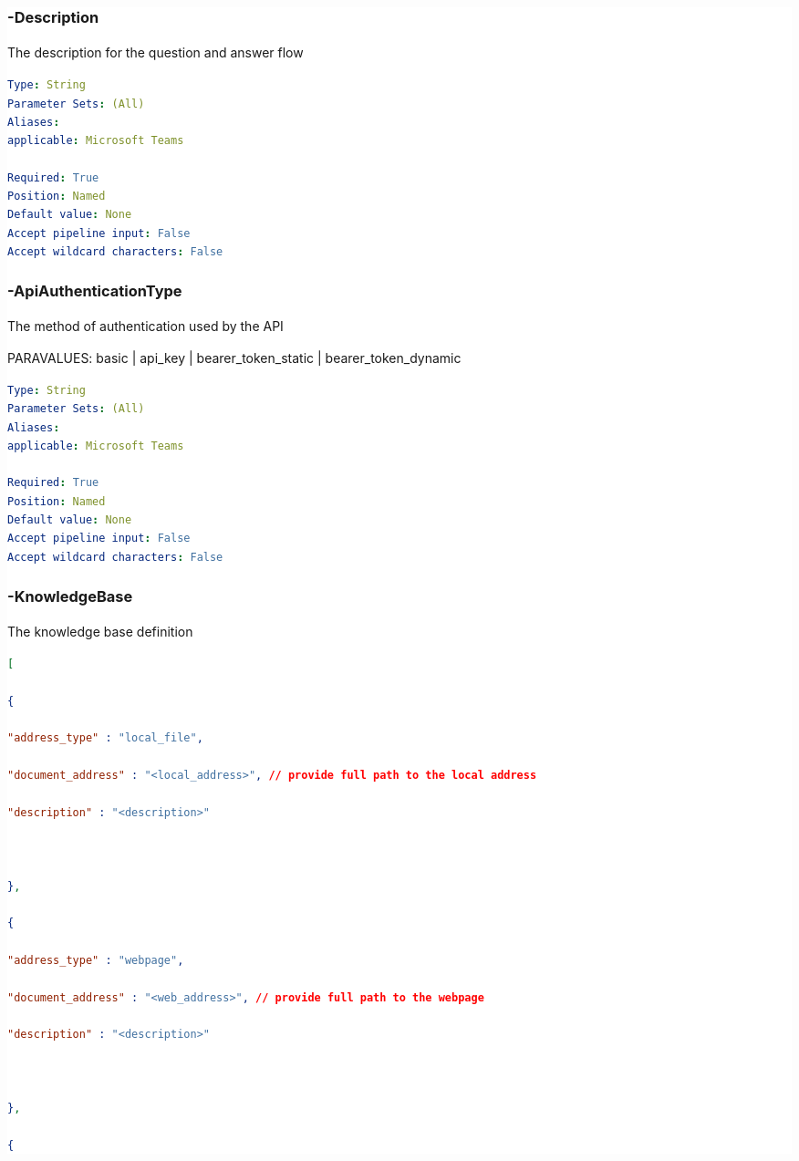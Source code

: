 ### -Description
The description for the question and answer flow

```yaml
Type: String
Parameter Sets: (All)
Aliases:
applicable: Microsoft Teams

Required: True
Position: Named
Default value: None
Accept pipeline input: False
Accept wildcard characters: False
```

###  -ApiAuthenticationType
The method of authentication used by the API

PARAVALUES: basic | api_key | bearer_token_static | bearer_token_dynamic

```yaml
Type: String
Parameter Sets: (All)
Aliases:
applicable: Microsoft Teams

Required: True
Position: Named
Default value: None
Accept pipeline input: False
Accept wildcard characters: False
```

###  -KnowledgeBase
The knowledge base definition

```json
[ 

{ 

"address_type" : "local_file", 

"document_address" : "<local_address>", // provide full path to the local address 

"description" : "<description>" 

 

}, 

{ 

"address_type" : "webpage", 

"document_address" : "<web_address>", // provide full path to the webpage 

"description" : "<description>" 

 

}, 

{ 
```